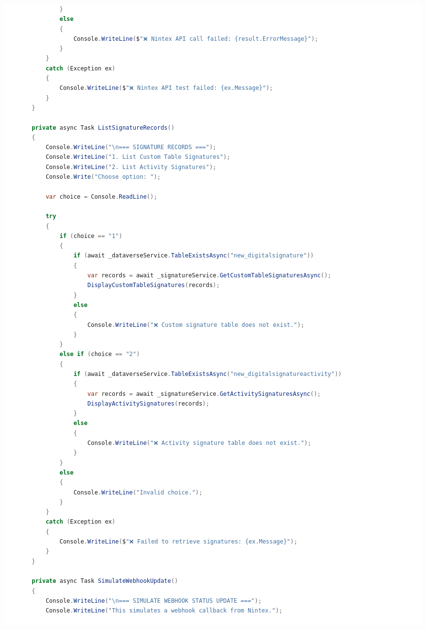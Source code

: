 ```csharp
                }
                else
                {
                    Console.WriteLine($"❌ Nintex API call failed: {result.ErrorMessage}");
                }
            }
            catch (Exception ex)
            {
                Console.WriteLine($"❌ Nintex API test failed: {ex.Message}");
            }
        }

        private async Task ListSignatureRecords()
        {
            Console.WriteLine("\n=== SIGNATURE RECORDS ===");
            Console.WriteLine("1. List Custom Table Signatures");
            Console.WriteLine("2. List Activity Signatures");
            Console.Write("Choose option: ");
            
            var choice = Console.ReadLine();
            
            try
            {
                if (choice == "1")
                {
                    if (await _dataverseService.TableExistsAsync("new_digitalsignature"))
                    {
                        var records = await _signatureService.GetCustomTableSignaturesAsync();
                        DisplayCustomTableSignatures(records);
                    }
                    else
                    {
                        Console.WriteLine("❌ Custom signature table does not exist.");
                    }
                }
                else if (choice == "2")
                {
                    if (await _dataverseService.TableExistsAsync("new_digitalsignatureactivity"))
                    {
                        var records = await _signatureService.GetActivitySignaturesAsync();
                        DisplayActivitySignatures(records);
                    }
                    else
                    {
                        Console.WriteLine("❌ Activity signature table does not exist.");
                    }
                }
                else
                {
                    Console.WriteLine("Invalid choice.");
                }
            }
            catch (Exception ex)
            {
                Console.WriteLine($"❌ Failed to retrieve signatures: {ex.Message}");
            }
        }

        private async Task SimulateWebhookUpdate()
        {
            Console.WriteLine("\n=== SIMULATE WEBHOOK STATUS UPDATE ===");
            Console.WriteLine("This simulates a webhook callback from Nintex.");
            
```
